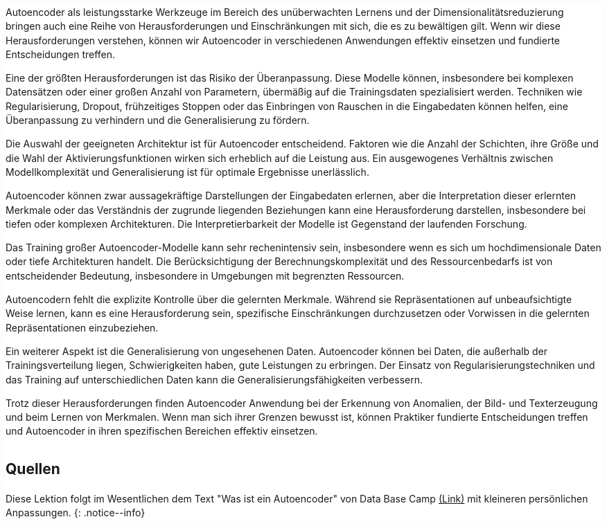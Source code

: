 Autoencoder als leistungsstarke Werkzeuge im Bereich des unüberwachten Lernens und der Dimensionalitätsreduzierung bringen auch eine Reihe von Herausforderungen und Einschränkungen mit sich, die es zu bewältigen gilt. Wenn wir diese Herausforderungen verstehen, können wir Autoencoder in verschiedenen Anwendungen effektiv einsetzen und fundierte Entscheidungen treffen.

Eine der größten Herausforderungen ist das Risiko der Überanpassung. Diese Modelle können, insbesondere bei komplexen Datensätzen oder einer großen Anzahl von Parametern, übermäßig auf die Trainingsdaten spezialisiert werden. Techniken wie Regularisierung, Dropout, frühzeitiges Stoppen oder das Einbringen von Rauschen in die Eingabedaten können helfen, eine Überanpassung zu verhindern und die Generalisierung zu fördern.

Die Auswahl der geeigneten Architektur ist für Autoencoder entscheidend. Faktoren wie die Anzahl der Schichten, ihre Größe und die Wahl der Aktivierungsfunktionen wirken sich erheblich auf die Leistung aus. Ein ausgewogenes Verhältnis zwischen Modellkomplexität und Generalisierung ist für optimale Ergebnisse unerlässlich.

Autoencoder können zwar aussagekräftige Darstellungen der Eingabedaten erlernen, aber die Interpretation dieser erlernten Merkmale oder das Verständnis der zugrunde liegenden Beziehungen kann eine Herausforderung darstellen, insbesondere bei tiefen oder komplexen Architekturen. Die Interpretierbarkeit der Modelle ist Gegenstand der laufenden Forschung.

Das Training großer Autoencoder-Modelle kann sehr rechenintensiv sein, insbesondere wenn es sich um hochdimensionale Daten oder tiefe Architekturen handelt. Die Berücksichtigung der Berechnungskomplexität und des Ressourcenbedarfs ist von entscheidender Bedeutung, insbesondere in Umgebungen mit begrenzten Ressourcen.

Autoencodern fehlt die explizite Kontrolle über die gelernten Merkmale. Während sie Repräsentationen auf unbeaufsichtigte Weise lernen, kann es eine Herausforderung sein, spezifische Einschränkungen durchzusetzen oder Vorwissen in die gelernten Repräsentationen einzubeziehen.

Ein weiterer Aspekt ist die Generalisierung von ungesehenen Daten. Autoencoder können bei Daten, die außerhalb der Trainingsverteilung liegen, Schwierigkeiten haben, gute Leistungen zu erbringen. Der Einsatz von Regularisierungstechniken und das Training auf unterschiedlichen Daten kann die Generalisierungsfähigkeiten verbessern.

Trotz dieser Herausforderungen finden Autoencoder Anwendung bei der Erkennung von Anomalien, der Bild- und Texterzeugung und beim Lernen von Merkmalen. Wenn man sich ihrer Grenzen bewusst ist, können Praktiker fundierte Entscheidungen treffen und Autoencoder in ihren spezifischen Bereichen effektiv einsetzen.



## Quellen

Diese Lektion folgt im Wesentlichen dem Text "Was ist ein Autoencoder" von Data Base Camp [(Link)](https://databasecamp.de/ki/autoencoder) mit kleineren persönlichen Anpassungen.
{: .notice--info}